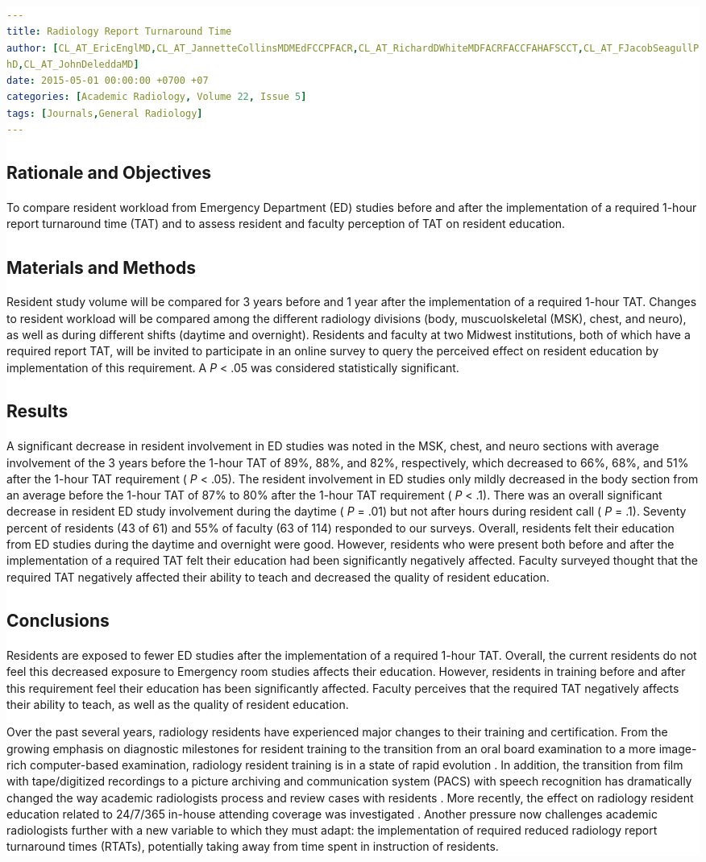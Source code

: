```yaml
---
title: Radiology Report Turnaround Time
author: [CL_AT_EricEnglMD,CL_AT_JannetteCollinsMDMEdFCCPFACR,CL_AT_RichardDWhiteMDFACRFACCFAHAFSCCT,CL_AT_FJacobSeagullPhD,CL_AT_JohnDeleddaMD]
date: 2015-05-01 00:00:00 +0700 +07
categories: [Academic Radiology, Volume 22, Issue 5]
tags: [Journals,General Radiology]
---
```

## Rationale and Objectives

To compare resident workload from Emergency Department (ED) studies before and after the implementation of a required 1-hour report turnaround time (TAT) and to assess resident and faculty perception of TAT on resident education.

## Materials and Methods

Resident study volume will be compared for 3 years before and 1 year after the implementation of a required 1-hour TAT. Changes to resident workload will be compared among the different radiology divisions (body, muscuolskeletal (MSK), chest, and neuro), as well as during different shifts (daytime and overnight). Residents and faculty at two Midwest institutions, both of which have a required report TAT, will be invited to participate in an online survey to query the perceived effect on resident education by implementation of this requirement. A _P_ < .05 was considered statistically significant.

## Results

A significant decrease in resident involvement in ED studies was noted in the MSK, chest, and neuro sections with average involvement of the 3 years before the 1-hour TAT of 89%, 88%, and 82%, respectively, which decreased to 66%, 68%, and 51% after the 1-hour TAT requirement ( _P_ < .05). The resident involvement in ED studies only mildly decreased in the body section from an average before the 1-hour TAT of 87% to 80% after the 1-hour TAT requirement ( _P_ < .1). There was an overall significant decrease in resident ED study involvement during the daytime ( _P_ = .01) but not after hours during resident call ( _P_ = .1). Seventy percent of residents (43 of 61) and 55% of faculty (63 of 114) responded to our surveys. Overall, residents felt their education from ED studies during the daytime and overnight were good. However, residents who were present both before and after the implementation of a required TAT felt their education had been significantly negatively affected. Faculty surveyed thought that the required TAT negatively affected their ability to teach and decreased the quality of resident education.

## Conclusions

Residents are exposed to fewer ED studies after the implementation of a required 1-hour TAT. Overall, the current residents do not feel this decreased exposure to Emergency room studies affects their education. However, residents in training before and after this requirement feel their education has been significantly affected. Faculty perceives that the required TAT negatively affects their ability to teach, as well as the quality of resident education.

Over the past several years, radiology residents have experienced major changes to their training and certification. From the growing emphasis on diagnostic milestones for resident training to the transition from an oral board examination to a more image-rich computer-based examination, radiology resident training is in a state of rapid evolution . In addition, the transition from film with tape/digitized recordings to a picture archiving and communication system (PACS) with speech recognition has dramatically changed the way academic radiologists process and review cases with residents . More recently, the effect on radiology resident education related to 24/7/365 in-house attending coverage was investigated . Another pressure now challenges academic radiologists further with a new variable to which they must adapt: the implementation of required reduced radiology report turnaround times (RTATs), potentially taking away from time spent in instruction of residents.
